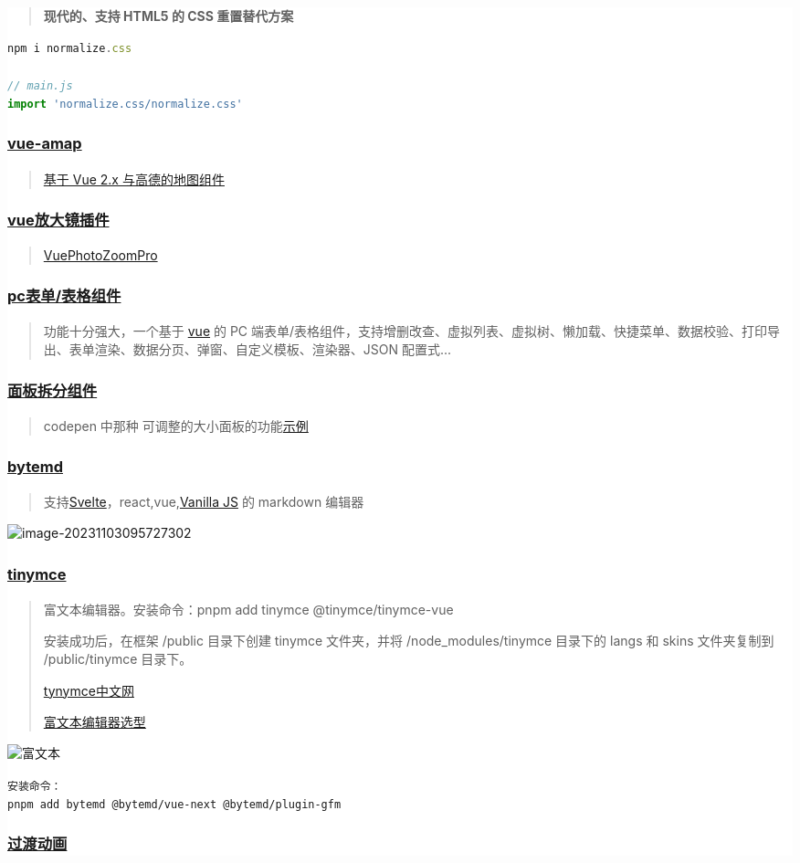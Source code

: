 > **现代的、支持 HTML5 的 CSS 重置替代方案**

```js
npm i normalize.css

// main.js
import 'normalize.css/normalize.css'
```



### [vue-amap](https://github.com/ElemeFE/vue-amap)

> [基于 Vue 2.x 与高德的地图组件](https://elemefe.github.io/vue-amap/#/?id=vue-amap-基于-vue-2x-与高德的地图组件)

### [vue放大镜插件](https://mater1996.github.io/vue-photo-zoom-pro/demo/image.html)

> [VuePhotoZoomPro](https://mater1996.github.io/vue-photo-zoom-pro/)

### [pc表单/表格组件](https://vxetable.cn/#/table/start/theme)

> 功能十分强大，一个基于 [vue](https://www.npmjs.com/package/vue) 的 PC 端表单/表格组件，支持增删改查、虚拟列表、虚拟树、懒加载、快捷菜单、数据校验、打印导出、表单渲染、数据分页、弹窗、自定义模板、渲染器、JSON 配置式...

### [面板拆分组件](https://antoniandre.github.io/splitpanes/)

> codepen 中那种 可调整的大小面板的功能[示例](https://codepen.io/antoniandre/pen/XybPKP)

### [bytemd](https://github.com/bytedance/bytemd)

> 支持[Svelte](https://github.com/bytedance/bytemd#svelte)，react,vue,[Vanilla JS](https://github.com/bytedance/bytemd#vanilla-js) 的 markdown 编辑器

![image-20231103095727302](https://raw.githubusercontent.com/wyf195075595/images/main/blog/image-20231103095727302.png)

### [tinymce](https://github.com/tinymce/tinymce)

> 富文本编辑器。安装命令：pnpm add tinymce @tinymce/tinymce-vue
>
> 安装成功后，在框架 /public 目录下创建 tinymce 文件夹，并将 /node_modules/tinymce 目录下的 langs 和 skins 文件夹复制到 /public/tinymce 目录下。
>
> [tynymce中文网](http://tinymce.ax-z.cn/)
>
> [富文本编辑器选型](https://juejin.cn/post/7434373084747333658?utm_source=gold_browser_extension)

![富文本](https://camo.githubusercontent.com/703496cf0c2806ff6aba376c72b0a50e016329d68ccc4b92d0bbbbdf51347fd0/68747470733a2f2f7777772e74696e792e636c6f75642f73746f726167652f6769746875622d726561646d652d696d616765732f74696e796d63652d656469746f722d36782e706e67)

```shell
安装命令：
pnpm add bytemd @bytemd/vue-next @bytemd/plugin-gfm
```

### [过渡动画](https://animate.style/)
